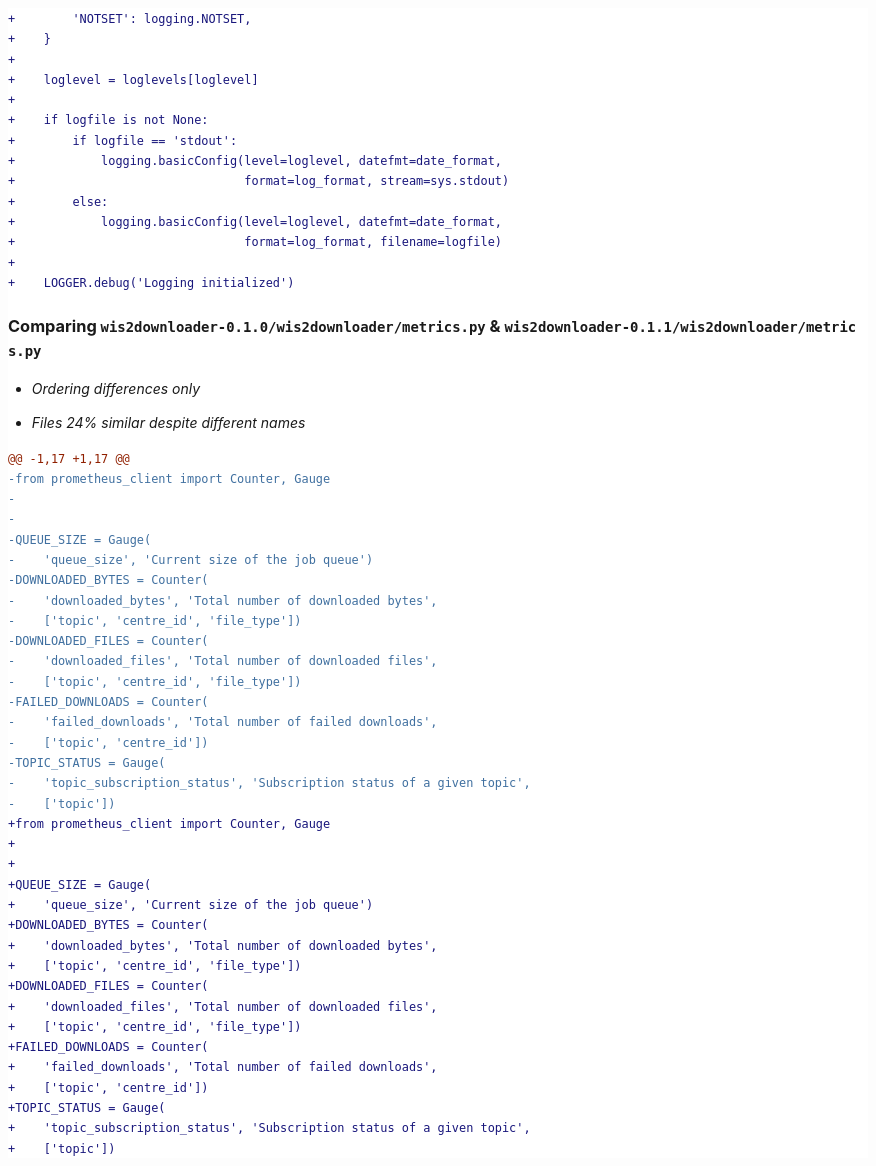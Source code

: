 ```diff
+        'NOTSET': logging.NOTSET,
+    }
+
+    loglevel = loglevels[loglevel]
+
+    if logfile is not None:
+        if logfile == 'stdout':
+            logging.basicConfig(level=loglevel, datefmt=date_format,
+                                format=log_format, stream=sys.stdout)
+        else:
+            logging.basicConfig(level=loglevel, datefmt=date_format,
+                                format=log_format, filename=logfile)
+
+    LOGGER.debug('Logging initialized')
```

### Comparing `wis2downloader-0.1.0/wis2downloader/metrics.py` & `wis2downloader-0.1.1/wis2downloader/metrics.py`

 * *Ordering differences only*

 * *Files 24% similar despite different names*

```diff
@@ -1,17 +1,17 @@
-from prometheus_client import Counter, Gauge
-
-
-QUEUE_SIZE = Gauge(
-    'queue_size', 'Current size of the job queue')
-DOWNLOADED_BYTES = Counter(
-    'downloaded_bytes', 'Total number of downloaded bytes',
-    ['topic', 'centre_id', 'file_type'])
-DOWNLOADED_FILES = Counter(
-    'downloaded_files', 'Total number of downloaded files',
-    ['topic', 'centre_id', 'file_type'])
-FAILED_DOWNLOADS = Counter(
-    'failed_downloads', 'Total number of failed downloads',
-    ['topic', 'centre_id'])
-TOPIC_STATUS = Gauge(
-    'topic_subscription_status', 'Subscription status of a given topic',
-    ['topic'])
+from prometheus_client import Counter, Gauge
+
+
+QUEUE_SIZE = Gauge(
+    'queue_size', 'Current size of the job queue')
+DOWNLOADED_BYTES = Counter(
+    'downloaded_bytes', 'Total number of downloaded bytes',
+    ['topic', 'centre_id', 'file_type'])
+DOWNLOADED_FILES = Counter(
+    'downloaded_files', 'Total number of downloaded files',
+    ['topic', 'centre_id', 'file_type'])
+FAILED_DOWNLOADS = Counter(
+    'failed_downloads', 'Total number of failed downloads',
+    ['topic', 'centre_id'])
+TOPIC_STATUS = Gauge(
+    'topic_subscription_status', 'Subscription status of a given topic',
+    ['topic'])
```

